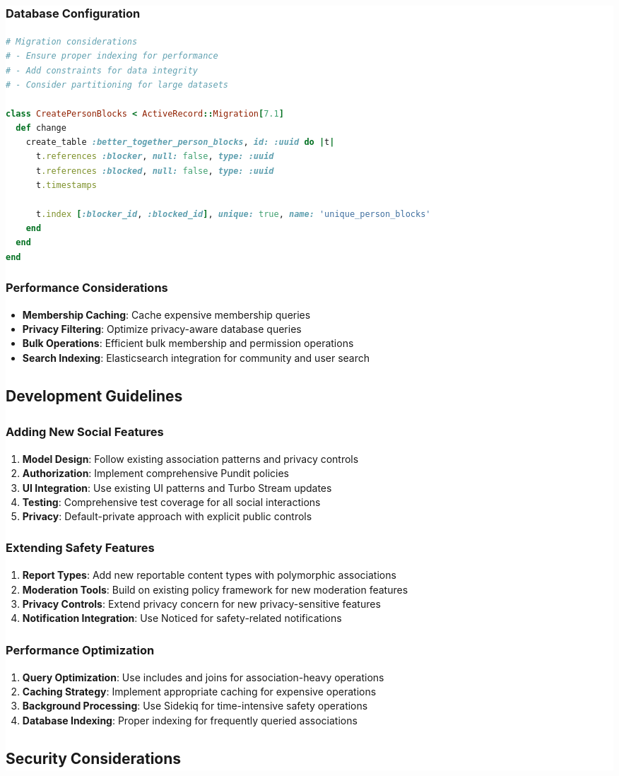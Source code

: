 ### Database Configuration
```ruby
# Migration considerations
# - Ensure proper indexing for performance
# - Add constraints for data integrity
# - Consider partitioning for large datasets

class CreatePersonBlocks < ActiveRecord::Migration[7.1]
  def change
    create_table :better_together_person_blocks, id: :uuid do |t|
      t.references :blocker, null: false, type: :uuid
      t.references :blocked, null: false, type: :uuid
      t.timestamps
      
      t.index [:blocker_id, :blocked_id], unique: true, name: 'unique_person_blocks'
    end
  end
end
```

### Performance Considerations
- **Membership Caching**: Cache expensive membership queries
- **Privacy Filtering**: Optimize privacy-aware database queries
- **Bulk Operations**: Efficient bulk membership and permission operations
- **Search Indexing**: Elasticsearch integration for community and user search

## Development Guidelines

### Adding New Social Features
1. **Model Design**: Follow existing association patterns and privacy controls
2. **Authorization**: Implement comprehensive Pundit policies
3. **UI Integration**: Use existing UI patterns and Turbo Stream updates
4. **Testing**: Comprehensive test coverage for all social interactions
5. **Privacy**: Default-private approach with explicit public controls

### Extending Safety Features
1. **Report Types**: Add new reportable content types with polymorphic associations
2. **Moderation Tools**: Build on existing policy framework for new moderation features
3. **Privacy Controls**: Extend privacy concern for new privacy-sensitive features
4. **Notification Integration**: Use Noticed for safety-related notifications

### Performance Optimization
1. **Query Optimization**: Use includes and joins for association-heavy operations
2. **Caching Strategy**: Implement appropriate caching for expensive operations
3. **Background Processing**: Use Sidekiq for time-intensive safety operations
4. **Database Indexing**: Proper indexing for frequently queried associations

## Security Considerations
